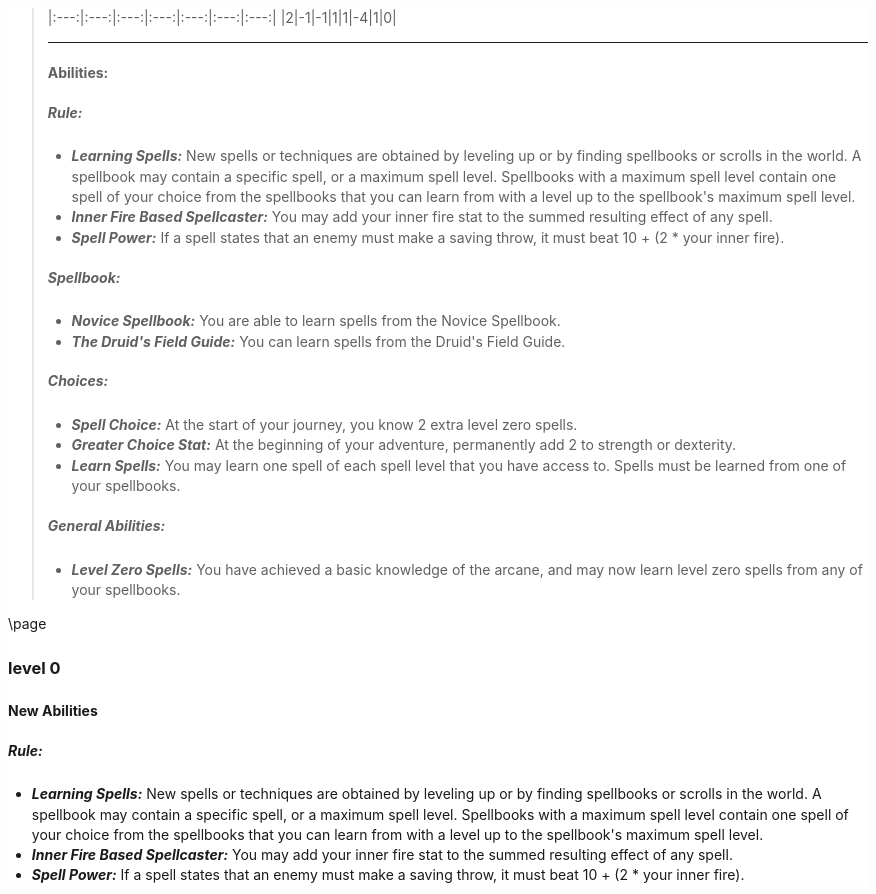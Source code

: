 >|:---:|:---:|:---:|:---:|:---:|:---:|:---:|
|2|-1|-1|1|1|-4|1|0|
>___
>#### Abilities:
>##### Rule:   
> * ***Learning Spells:*** New spells or techniques are obtained by leveling up or by finding spellbooks or scrolls in the world. A spellbook may contain a specific spell, or a maximum spell level. Spellbooks with a maximum spell level contain one spell of your choice from the spellbooks that you can learn from with a level up to the spellbook's maximum spell level.  
> * ***Inner Fire Based Spellcaster:*** You may add your inner fire stat to the summed resulting effect of any spell.  
> * ***Spell Power:*** If a spell states that an enemy must make a saving throw, it must beat 10 + (2 * your inner fire).  
> <div></div>
>
>##### Spellbook:   
> * ***Novice Spellbook:*** You are able to learn spells from the Novice Spellbook.  
> * ***The Druid's Field Guide:*** You can learn spells from the Druid's Field Guide.  
> <div></div>
>
>##### Choices:   
> * ***Spell Choice:*** At the start of your journey, you know 2 extra level zero spells.  
> * ***Greater Choice Stat:*** At the beginning of your adventure, permanently add 2 to strength or dexterity.  
> * ***Learn Spells:*** You may learn one spell of each spell level that you have access to. Spells must be learned from one of your spellbooks.  
> <div></div>
>
>##### General Abilities:   
> * ***Level Zero Spells:*** You have achieved a basic knowledge of the arcane, and may now learn level zero spells from any of your spellbooks.  
> <div></div>
>
\page
### level 0

<div style='margin-top:10px'></div>

#### New Abilities
<div style='margin-top:10px'></div>

##### Rule:   
* ***Learning Spells:*** New spells or techniques are obtained by leveling up or by finding spellbooks or scrolls in the world. A spellbook may contain a specific spell, or a maximum spell level. Spellbooks with a maximum spell level contain one spell of your choice from the spellbooks that you can learn from with a level up to the spellbook's maximum spell level.  
* ***Inner Fire Based Spellcaster:*** You may add your inner fire stat to the summed resulting effect of any spell.  
* ***Spell Power:*** If a spell states that an enemy must make a saving throw, it must beat 10 + (2 * your inner fire).  
